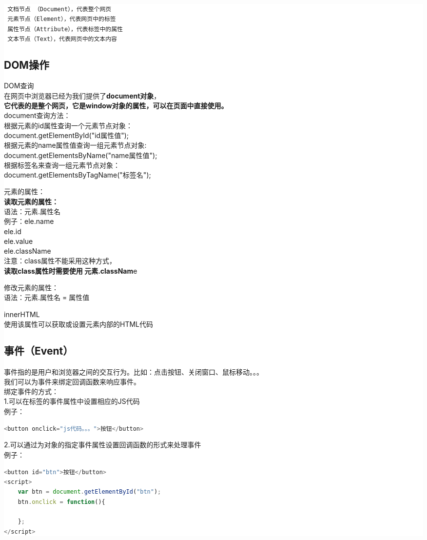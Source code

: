 	 文档节点 （Document），代表整个网页  
	 元素节点（Element），代表网页中的标签  
	 属性节点（Attribute），代表标签中的属性  
	 文本节点（Text），代表网页中的文本内容  
	  

## DOM操作  

 DOM查询  
 在网页中浏览器已经为我们提供了**document对象**，  
	**它代表的是整个网页，它是window对象的属性，可以在页面中直接使用。**  
 document查询方法：  
	 根据元素的id属性查询一个元素节点对象：  
		 document.getElementById("id属性值");  
	 根据元素的name属性值查询一组元素节点对象:  
		 document.getElementsByName("name属性值");  
	 根据标签名来查询一组元素节点对象：  
		 document.getElementsByTagName("标签名");  
		  
 元素的属性：  
	 **读取元素的属性：**  
		语法：元素.属性名  
		例子：ele.name    
			  ele.id    
			  ele.value   
			  ele.className  
			注意：class属性不能采用这种方式，  
			**读取class属性时需要使用 元素.classNam**e	   

修改元素的属性：  
	语法：元素.属性名 = 属性值  
	  
 innerHTML  
	 使用该属性可以获取或设置元素内部的HTML代码  

## 事件（Event）  

 事件指的是用户和浏览器之间的交互行为。比如：点击按钮、关闭窗口、鼠标移动。。。  
 我们可以为事件来绑定回调函数来响应事件。  
 绑定事件的方式：  
	1.可以在标签的事件属性中设置相应的JS代码  
		例子：  

```javascript  
<button onclick="js代码。。。">按钮</button>  
```

2.可以通过为对象的指定事件属性设置回调函数的形式来处理事件  
	例子：  

```javascript  
<button id="btn">按钮</button>  
<script>  
    var btn = document.getElementById("btn");  
    btn.onclick = function(){  
  
    };  
</script>  
```
